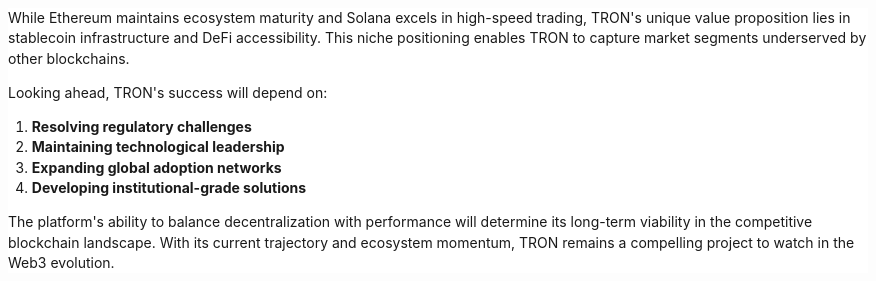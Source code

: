 While Ethereum maintains ecosystem maturity and Solana excels in high-speed trading, TRON's unique value proposition lies in stablecoin infrastructure and DeFi accessibility. This niche positioning enables TRON to capture market segments underserved by other blockchains.

Looking ahead, TRON's success will depend on:
1. **Resolving regulatory challenges**
2. **Maintaining technological leadership**
3. **Expanding global adoption networks**
4. **Developing institutional-grade solutions**

The platform's ability to balance decentralization with performance will determine its long-term viability in the competitive blockchain landscape. With its current trajectory and ecosystem momentum, TRON remains a compelling project to watch in the Web3 evolution.